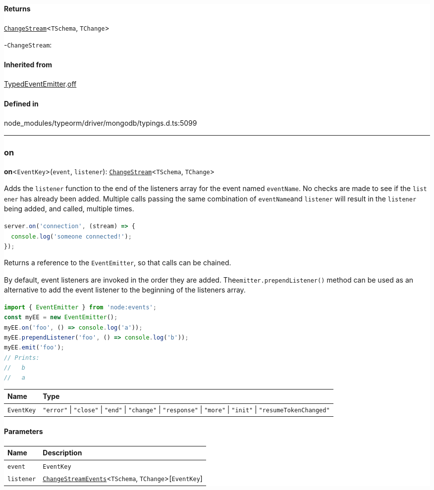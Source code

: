 #### Returns

[`ChangeStream`](ChangeStream.md)<`TSchema`, `TChange`\>

-`ChangeStream`: 

#### Inherited from

[TypedEventEmitter](TypedEventEmitter.md).[off](TypedEventEmitter.md#off)

#### Defined in

node_modules/typeorm/driver/mongodb/typings.d.ts:5099

___

### on

**on**<`EventKey`\>(`event`, `listener`): [`ChangeStream`](ChangeStream.md)<`TSchema`, `TChange`\>

Adds the `listener` function to the end of the listeners array for the
event named `eventName`. No checks are made to see if the `listener` has
already been added. Multiple calls passing the same combination of `eventName`and `listener` will result in the `listener` being added, and called, multiple
times.

```js
server.on('connection', (stream) => {
  console.log('someone connected!');
});
```

Returns a reference to the `EventEmitter`, so that calls can be chained.

By default, event listeners are invoked in the order they are added. The`emitter.prependListener()` method can be used as an alternative to add the
event listener to the beginning of the listeners array.

```js
import { EventEmitter } from 'node:events';
const myEE = new EventEmitter();
myEE.on('foo', () => console.log('a'));
myEE.prependListener('foo', () => console.log('b'));
myEE.emit('foo');
// Prints:
//   b
//   a
```

| Name | Type |
| :------ | :------ |
| `EventKey` | ``"error"`` \| ``"close"`` \| ``"end"`` \| ``"change"`` \| ``"response"`` \| ``"more"`` \| ``"init"`` \| ``"resumeTokenChanged"`` |

#### Parameters

| Name | Description |
| :------ | :------ |
| `event` | `EventKey` | The name of the event. |
| `listener` | [`ChangeStreamEvents`](../types/ChangeStreamEvents.md)<`TSchema`, `TChange`\>[`EventKey`] | The callback function |
